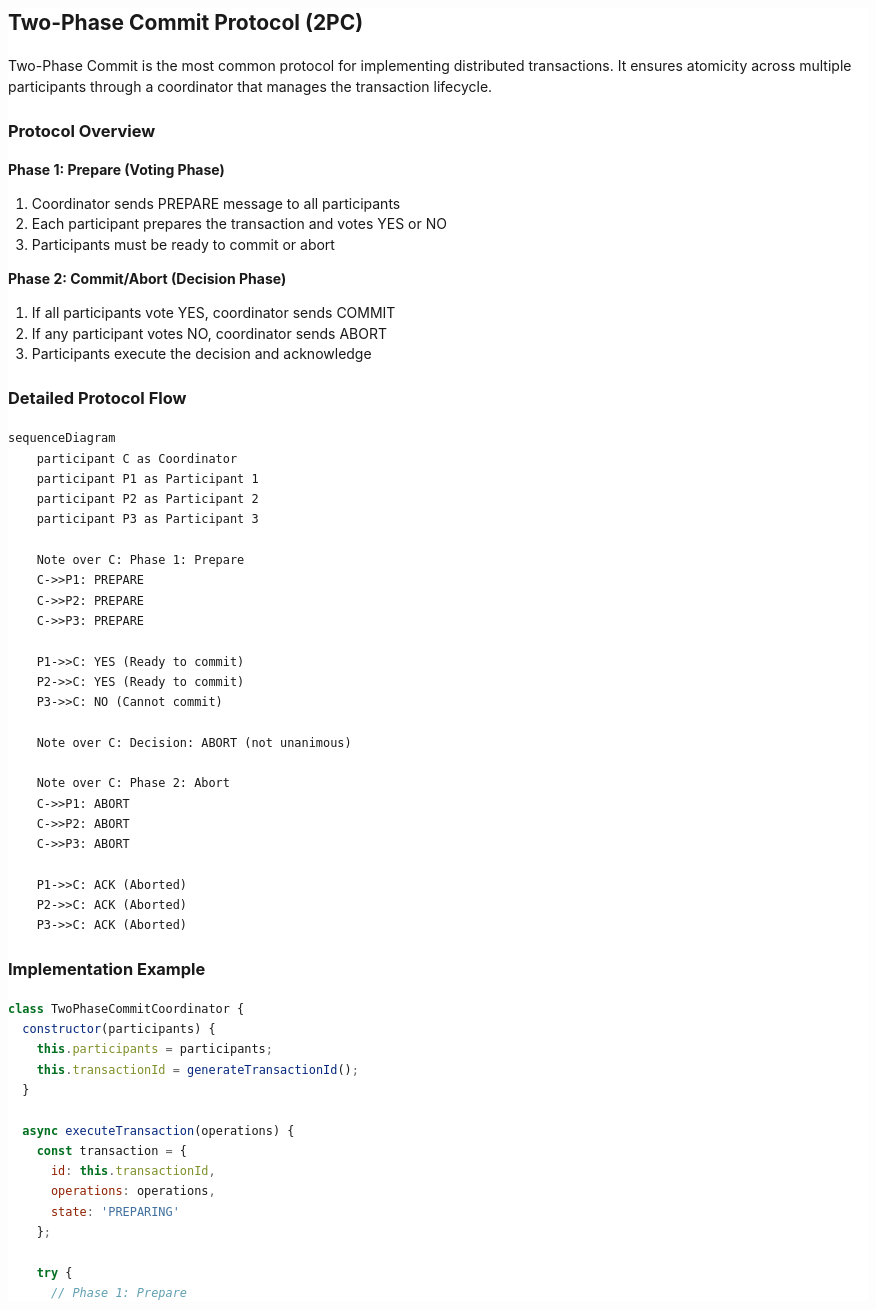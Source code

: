 ## Two-Phase Commit Protocol (2PC)

Two-Phase Commit is the most common protocol for implementing distributed transactions. It ensures atomicity across multiple participants through a coordinator that manages the transaction lifecycle.

### Protocol Overview

**Phase 1: Prepare (Voting Phase)**
1. Coordinator sends PREPARE message to all participants
2. Each participant prepares the transaction and votes YES or NO
3. Participants must be ready to commit or abort

**Phase 2: Commit/Abort (Decision Phase)**
1. If all participants vote YES, coordinator sends COMMIT
2. If any participant votes NO, coordinator sends ABORT
3. Participants execute the decision and acknowledge

### Detailed Protocol Flow

```mermaid
sequenceDiagram
    participant C as Coordinator
    participant P1 as Participant 1
    participant P2 as Participant 2
    participant P3 as Participant 3
    
    Note over C: Phase 1: Prepare
    C->>P1: PREPARE
    C->>P2: PREPARE  
    C->>P3: PREPARE
    
    P1->>C: YES (Ready to commit)
    P2->>C: YES (Ready to commit)
    P3->>C: NO (Cannot commit)
    
    Note over C: Decision: ABORT (not unanimous)
    
    Note over C: Phase 2: Abort
    C->>P1: ABORT
    C->>P2: ABORT
    C->>P3: ABORT
    
    P1->>C: ACK (Aborted)
    P2->>C: ACK (Aborted)
    P3->>C: ACK (Aborted)
```

### Implementation Example

```javascript
class TwoPhaseCommitCoordinator {
  constructor(participants) {
    this.participants = participants;
    this.transactionId = generateTransactionId();
  }
  
  async executeTransaction(operations) {
    const transaction = {
      id: this.transactionId,
      operations: operations,
      state: 'PREPARING'
    };
    
    try {
      // Phase 1: Prepare
```